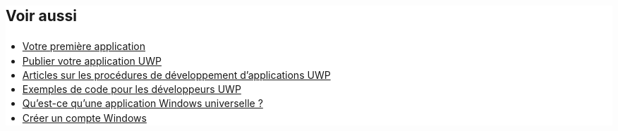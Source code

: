 ## <a name="see-also"></a>Voir aussi

* [Votre première application](your-first-app.md)
* [Publier votre application UWP](../publish/index.md)
* [Articles sur les procédures de développement d’applications UWP](../develop/index.md)
* [Exemples de code pour les développeurs UWP](https://developer.microsoft.com/windows/samples)
* [Qu’est-ce qu’une application Windows universelle ?](universal-application-platform-guide.md)
* [Créer un compte Windows](/windows/apps/get-started/sign-up)